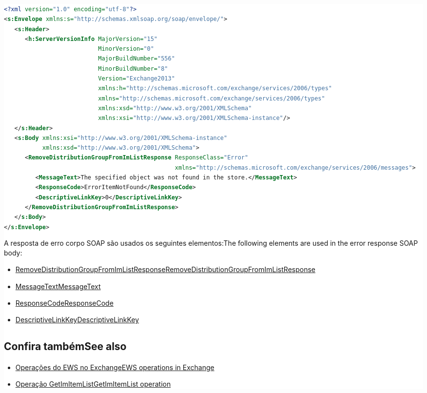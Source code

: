 ```XML
<?xml version="1.0" encoding="utf-8"?>
<s:Envelope xmlns:s="http://schemas.xmlsoap.org/soap/envelope/">
   <s:Header>
      <h:ServerVersionInfo MajorVersion="15" 
                           MinorVersion="0" 
                           MajorBuildNumber="556" 
                           MinorBuildNumber="8" 
                           Version="Exchange2013" 
                           xmlns:h="http://schemas.microsoft.com/exchange/services/2006/types" 
                           xmlns="http://schemas.microsoft.com/exchange/services/2006/types" 
                           xmlns:xsd="http://www.w3.org/2001/XMLSchema" 
                           xmlns:xsi="http://www.w3.org/2001/XMLSchema-instance"/>
   </s:Header>
   <s:Body xmlns:xsi="http://www.w3.org/2001/XMLSchema-instance" 
           xmlns:xsd="http://www.w3.org/2001/XMLSchema">
      <RemoveDistributionGroupFromImListResponse ResponseClass="Error" 
                                                 xmlns="http://schemas.microsoft.com/exchange/services/2006/messages">
         <MessageText>The specified object was not found in the store.</MessageText>
         <ResponseCode>ErrorItemNotFound</ResponseCode>
         <DescriptiveLinkKey>0</DescriptiveLinkKey>
      </RemoveDistributionGroupFromImListResponse>
   </s:Body>
</s:Envelope>
```

<span data-ttu-id="8d79d-146">A resposta de erro corpo SOAP são usados os seguintes elementos:</span><span class="sxs-lookup"><span data-stu-id="8d79d-146">The following elements are used in the error response SOAP body:</span></span>
  
- [<span data-ttu-id="8d79d-147">RemoveDistributionGroupFromImListResponse</span><span class="sxs-lookup"><span data-stu-id="8d79d-147">RemoveDistributionGroupFromImListResponse</span></span>](removedistributiongroupfromimlistresponse.md)
    
- [<span data-ttu-id="8d79d-148">MessageText</span><span class="sxs-lookup"><span data-stu-id="8d79d-148">MessageText</span></span>](messagetext.md)
    
- [<span data-ttu-id="8d79d-149">ResponseCode</span><span class="sxs-lookup"><span data-stu-id="8d79d-149">ResponseCode</span></span>](responsecode.md)
    
- [<span data-ttu-id="8d79d-150">DescriptiveLinkKey</span><span class="sxs-lookup"><span data-stu-id="8d79d-150">DescriptiveLinkKey</span></span>](descriptivelinkkey.md)
    
## <a name="see-also"></a><span data-ttu-id="8d79d-151">Confira também</span><span class="sxs-lookup"><span data-stu-id="8d79d-151">See also</span></span>

- [<span data-ttu-id="8d79d-152">Operações do EWS no Exchange</span><span class="sxs-lookup"><span data-stu-id="8d79d-152">EWS operations in Exchange</span></span>](ews-operations-in-exchange.md)
    
- [<span data-ttu-id="8d79d-153">Operação GetImItemList</span><span class="sxs-lookup"><span data-stu-id="8d79d-153">GetImItemList operation</span></span>](getimitemlist-operation.md)
    